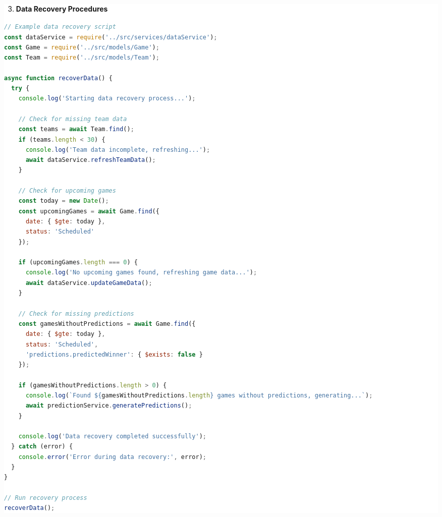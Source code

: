 3. **Data Recovery Procedures**

```javascript
// Example data recovery script
const dataService = require('../src/services/dataService');
const Game = require('../src/models/Game');
const Team = require('../src/models/Team');

async function recoverData() {
  try {
    console.log('Starting data recovery process...');
    
    // Check for missing team data
    const teams = await Team.find();
    if (teams.length < 30) {
      console.log('Team data incomplete, refreshing...');
      await dataService.refreshTeamData();
    }
    
    // Check for upcoming games
    const today = new Date();
    const upcomingGames = await Game.find({
      date: { $gte: today },
      status: 'Scheduled'
    });
    
    if (upcomingGames.length === 0) {
      console.log('No upcoming games found, refreshing game data...');
      await dataService.updateGameData();
    }
    
    // Check for missing predictions
    const gamesWithoutPredictions = await Game.find({
      date: { $gte: today },
      status: 'Scheduled',
      'predictions.predictedWinner': { $exists: false }
    });
    
    if (gamesWithoutPredictions.length > 0) {
      console.log(`Found ${gamesWithoutPredictions.length} games without predictions, generating...`);
      await predictionService.generatePredictions();
    }
    
    console.log('Data recovery completed successfully');
  } catch (error) {
    console.error('Error during data recovery:', error);
  }
}

// Run recovery process
recoverData();
```

